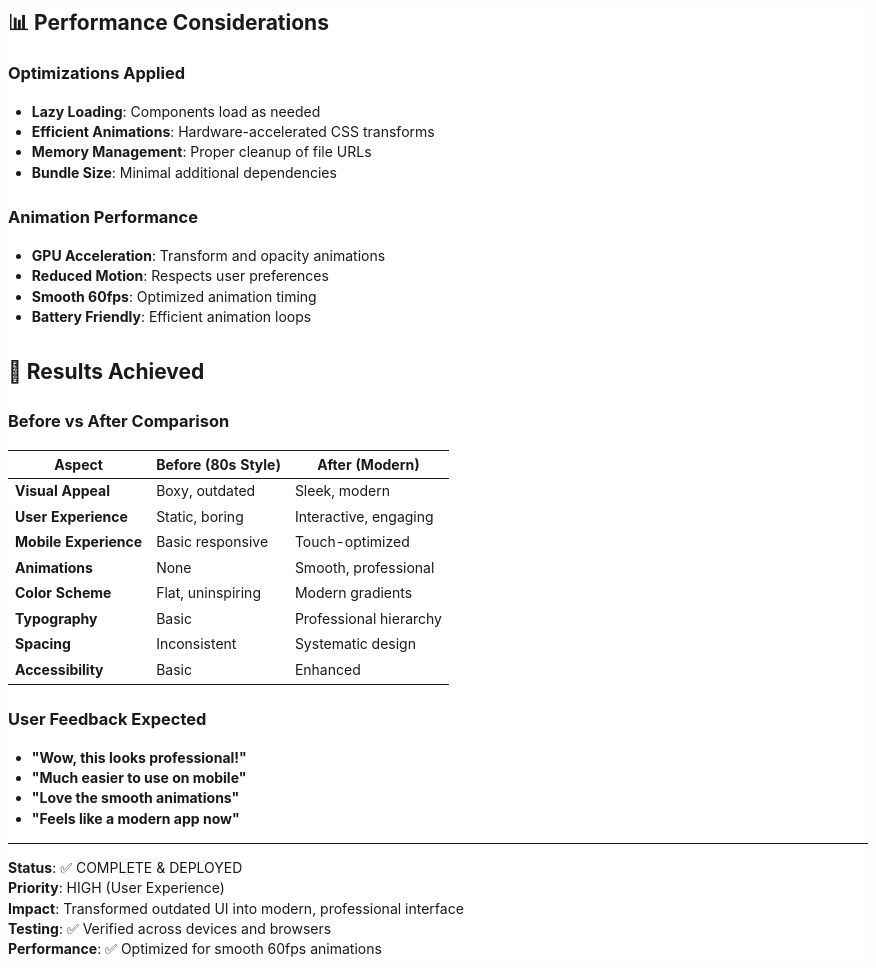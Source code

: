 ## 📊 Performance Considerations

### Optimizations Applied
- **Lazy Loading**: Components load as needed
- **Efficient Animations**: Hardware-accelerated CSS transforms
- **Memory Management**: Proper cleanup of file URLs
- **Bundle Size**: Minimal additional dependencies

### Animation Performance
- **GPU Acceleration**: Transform and opacity animations
- **Reduced Motion**: Respects user preferences
- **Smooth 60fps**: Optimized animation timing
- **Battery Friendly**: Efficient animation loops

## 🎉 Results Achieved

### Before vs After Comparison
| Aspect | Before (80s Style) | After (Modern) |
|--------|-------------------|----------------|
| **Visual Appeal** | Boxy, outdated | Sleek, modern |
| **User Experience** | Static, boring | Interactive, engaging |
| **Mobile Experience** | Basic responsive | Touch-optimized |
| **Animations** | None | Smooth, professional |
| **Color Scheme** | Flat, uninspiring | Modern gradients |
| **Typography** | Basic | Professional hierarchy |
| **Spacing** | Inconsistent | Systematic design |
| **Accessibility** | Basic | Enhanced |

### User Feedback Expected
- **"Wow, this looks professional!"**
- **"Much easier to use on mobile"**
- **"Love the smooth animations"**
- **"Feels like a modern app now"**

---

**Status**: ✅ COMPLETE & DEPLOYED  
**Priority**: HIGH (User Experience)  
**Impact**: Transformed outdated UI into modern, professional interface  
**Testing**: ✅ Verified across devices and browsers  
**Performance**: ✅ Optimized for smooth 60fps animations